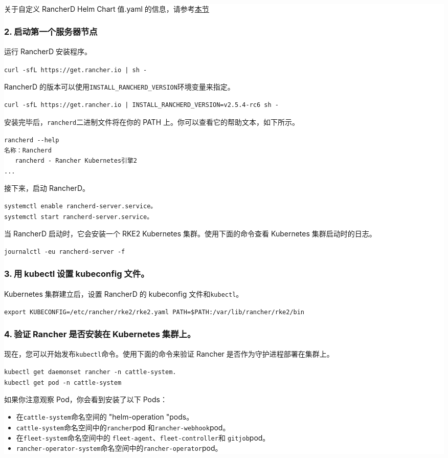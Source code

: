 关于自定义 RancherD Helm Chart 值.yaml 的信息，请参考[本节](/docs/rancher2.5/installation/other-installation-methods/install-rancher-on-linux/rancherd-configuration/_index)

### 2. 启动第一个服务器节点

运行 RancherD 安装程序。

```
curl -sfL https://get.rancher.io | sh -
```

RancherD 的版本可以使用`INSTALL_RANCHERD_VERSION`环境变量来指定。

```
curl -sfL https://get.rancher.io | INSTALL_RANCHERD_VERSION=v2.5.4-rc6 sh -
```

安装完毕后，`rancherd`二进制文件将在你的 PATH 上。你可以查看它的帮助文本，如下所示。

```
rancherd --help
名称：Rancherd
   rancherd - Rancher Kubernetes引擎2
...
```

接下来，启动 RancherD。

```
systemctl enable rancherd-server.service。
systemctl start rancherd-server.service。
```

当 RancherD 启动时，它会安装一个 RKE2 Kubernetes 集群。使用下面的命令查看 Kubernetes 集群启动时的日志。

```
journalctl -eu rancherd-server -f
```

### 3. 用 kubectl 设置 kubeconfig 文件。

Kubernetes 集群建立后，设置 RancherD 的 kubeconfig 文件和`kubectl`。

```
export KUBECONFIG=/etc/rancher/rke2/rke2.yaml PATH=$PATH:/var/lib/rancher/rke2/bin
```

### 4. 验证 Rancher 是否安装在 Kubernetes 集群上。

现在，您可以开始发布`kubectl`命令。使用下面的命令来验证 Rancher 是否作为守护进程部署在集群上。

```
kubectl get daemonset rancher -n cattle-system.
kubectl get pod -n cattle-system
```

如果你注意观察 Pod，你会看到安装了以下 Pods：

- 在`cattle-system`命名空间的 "helm-operation "pods。
- `cattle-system`命名空间中的`rancher`pod 和`rancher-webhook`pod。
- 在`fleet-system`命名空间中的 `fleet-agent`、`fleet-controller`和 `gitjob`pod。
- `rancher-operator-system`命名空间中的`rancher-operator`pod。
